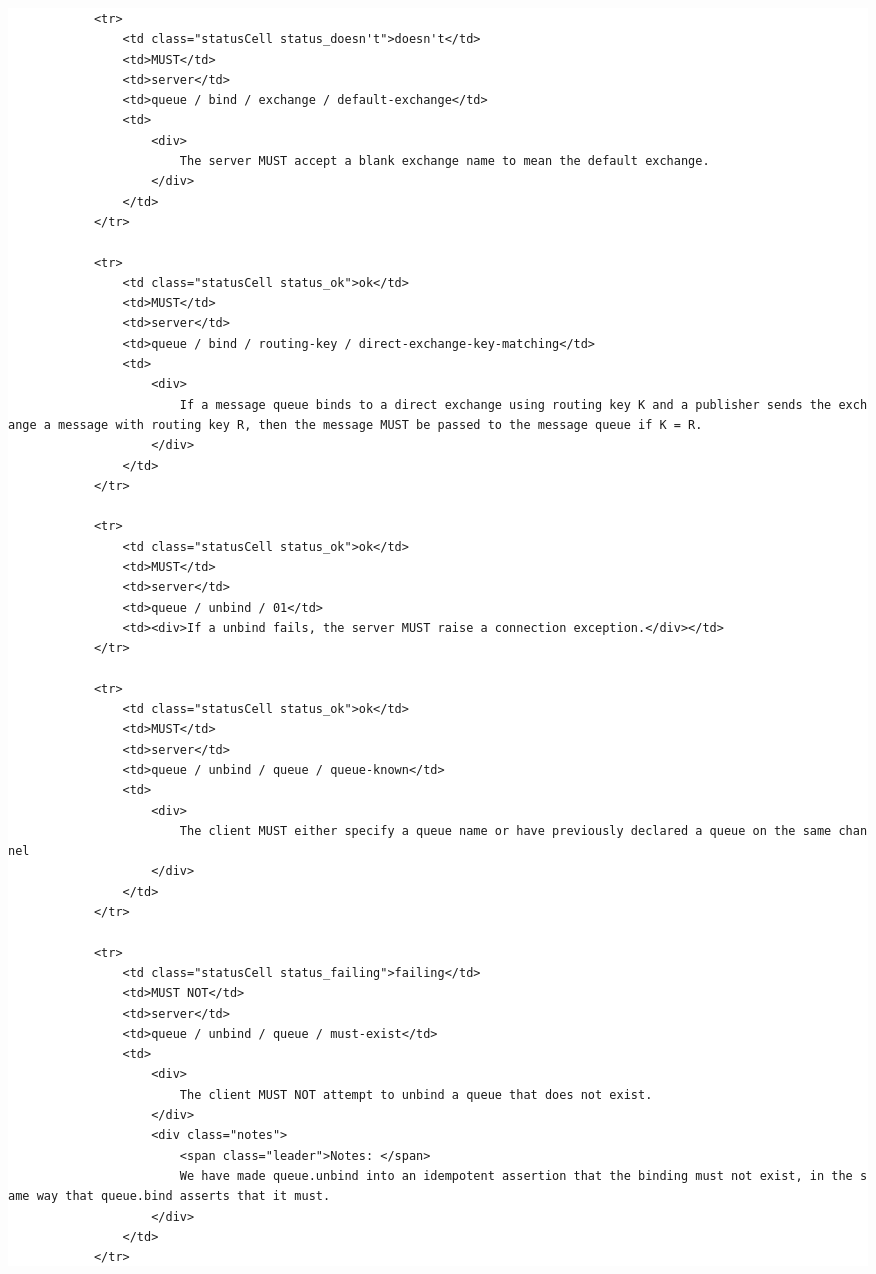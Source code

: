                 <tr>
                    <td class="statusCell status_doesn't">doesn't</td>
                    <td>MUST</td>
                    <td>server</td>
                    <td>queue / bind / exchange / default-exchange</td>
                    <td>
                        <div>
                            The server MUST accept a blank exchange name to mean the default exchange.
                        </div>
                    </td>
                </tr>

                <tr>
                    <td class="statusCell status_ok">ok</td>
                    <td>MUST</td>
                    <td>server</td>
                    <td>queue / bind / routing-key / direct-exchange-key-matching</td>
                    <td>
                        <div>
                            If a message queue binds to a direct exchange using routing key K and a publisher sends the exchange a message with routing key R, then the message MUST be passed to the message queue if K = R.
                        </div>
                    </td>
                </tr>

                <tr>
                    <td class="statusCell status_ok">ok</td>
                    <td>MUST</td>
                    <td>server</td>
                    <td>queue / unbind / 01</td>
                    <td><div>If a unbind fails, the server MUST raise a connection exception.</div></td>
                </tr>

                <tr>
                    <td class="statusCell status_ok">ok</td>
                    <td>MUST</td>
                    <td>server</td>
                    <td>queue / unbind / queue / queue-known</td>
                    <td>
                        <div>
                            The client MUST either specify a queue name or have previously declared a queue on the same channel
                        </div>
                    </td>
                </tr>

                <tr>
                    <td class="statusCell status_failing">failing</td>
                    <td>MUST NOT</td>
                    <td>server</td>
                    <td>queue / unbind / queue / must-exist</td>
                    <td>
                        <div>
                            The client MUST NOT attempt to unbind a queue that does not exist.
                        </div>
                        <div class="notes">
                            <span class="leader">Notes: </span>
                            We have made queue.unbind into an idempotent assertion that the binding must not exist, in the same way that queue.bind asserts that it must.
                        </div>
                    </td>
                </tr>

